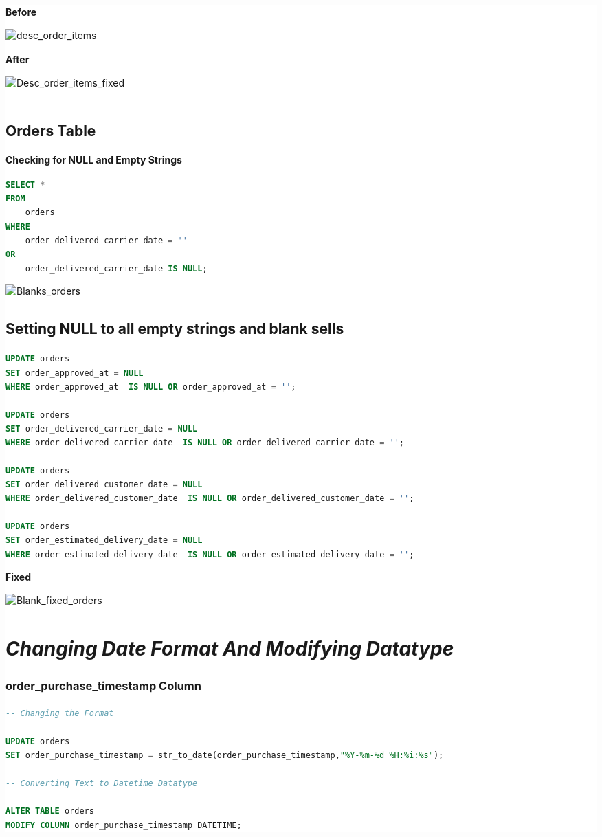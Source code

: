 **Before** 

![desc_order_items](https://github.com/SRG69/Data-Cleaning-And-EDA/assets/131379055/c2e46b1f-5318-4d37-b74f-b3c2b0511aed)

**After**

![Desc_order_items_fixed](https://github.com/SRG69/Data-Cleaning-And-EDA/assets/131379055/fd13a462-b169-4bd0-8998-91b343ffa7bc)

------------------------------------------------------------------------------------------------------------------------------------

## **Orders Table**

**Checking for NULL and Empty Strings**
```SQL
SELECT * 
FROM 
	orders
WHERE  
	order_delivered_carrier_date = '' 
OR	
	order_delivered_carrier_date IS NULL;
``` 
 ![Blanks_orders](https://github.com/SRG69/Data-Cleaning-And-EDA/assets/131379055/06121a2d-f02d-44d8-938b-ed455aafad7e)

## **Setting NULL to all empty strings and blank sells**
```SQL
UPDATE orders
SET order_approved_at = NULL
WHERE order_approved_at  IS NULL OR order_approved_at = '';

UPDATE orders
SET order_delivered_carrier_date = NULL
WHERE order_delivered_carrier_date  IS NULL OR order_delivered_carrier_date = '';

UPDATE orders
SET order_delivered_customer_date = NULL
WHERE order_delivered_customer_date  IS NULL OR order_delivered_customer_date = '';

UPDATE orders
SET order_estimated_delivery_date = NULL
WHERE order_estimated_delivery_date  IS NULL OR order_estimated_delivery_date = '';
```
**Fixed**

![Blank_fixed_orders](https://github.com/SRG69/Data-Cleaning-And-EDA/assets/131379055/6bd7bf28-c51b-4c47-9a68-4e7f5d38d2a0)

# _Changing Date Format And Modifying Datatype_

### order_purchase_timestamp **Column**
```SQL
-- Changing the Format

UPDATE orders
SET order_purchase_timestamp = str_to_date(order_purchase_timestamp,"%Y-%m-%d %H:%i:%s");

-- Converting Text to Datetime Datatype

ALTER TABLE orders
MODIFY COLUMN order_purchase_timestamp DATETIME;
```
